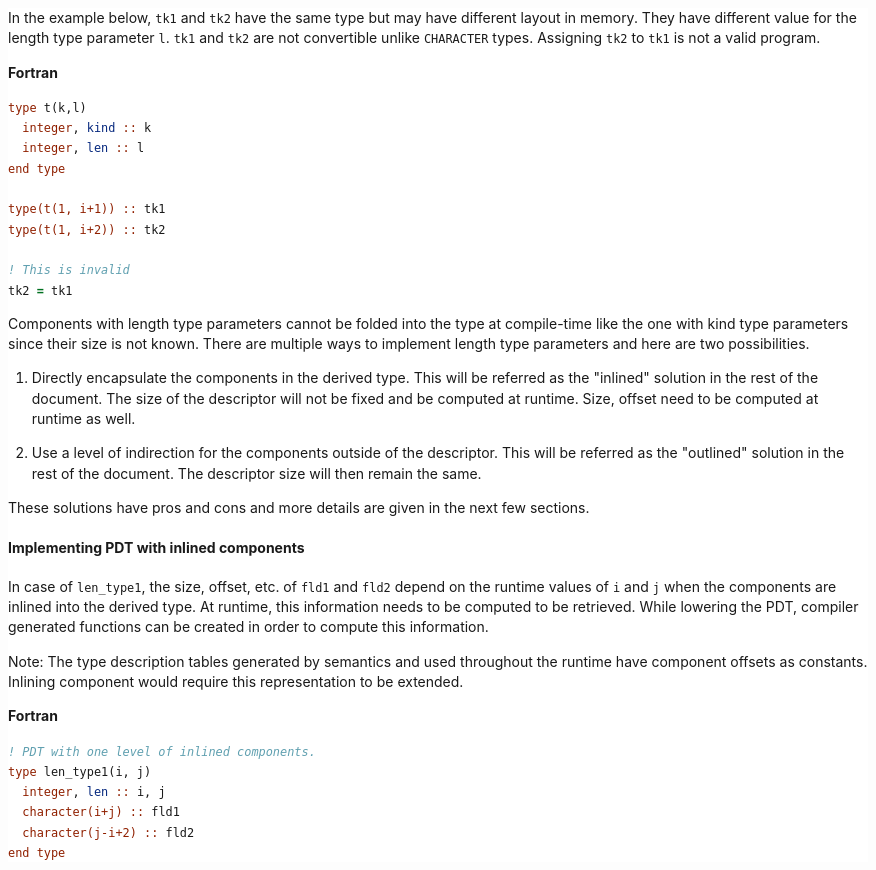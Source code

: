 In the example below, `tk1` and `tk2` have the same type but may have different
layout in memory. They have different value for the length type parameter `l`.
`tk1` and `tk2` are not convertible unlike `CHARACTER` types.
Assigning `tk2` to `tk1` is not a valid program.

**Fortran**
```fortran
type t(k,l)
  integer, kind :: k
  integer, len :: l
end type

type(t(1, i+1)) :: tk1
type(t(1, i+2)) :: tk2

! This is invalid
tk2 = tk1
```

Components with length type parameters cannot be folded into the type at
compile-time like the one with kind type parameters since their size is not
known. There are multiple ways to implement length type parameters and here are
two possibilities.

1. Directly encapsulate the components in the derived type. This will be referred
   as the "inlined" solution in the rest of the document. The size of the
   descriptor will not be fixed and be computed at runtime. Size, offset need
   to be computed at runtime as well.

2. Use a level of indirection for the components outside of the descriptor. This
   will be referred as the "outlined" solution in the rest of the document.
   The descriptor size will then remain the same.

These solutions have pros and cons and more details are given in the next few
sections.

#### Implementing PDT with inlined components

In case of `len_type1`, the size, offset, etc. of `fld1` and `fld2` depend on
the runtime values of `i` and `j` when the components are inlined into the
derived type. At runtime, this information needs to be computed to be retrieved.
While lowering the PDT, compiler generated functions can be created in order to
compute this information. 

Note: The type description tables generated by semantics and used throughout the
runtime have component offsets as constants. Inlining component would require
this representation to be extended.

**Fortran**
```fortran
! PDT with one level of inlined components.
type len_type1(i, j)
  integer, len :: i, j
  character(i+j) :: fld1
  character(j-i+2) :: fld2
end type
```
